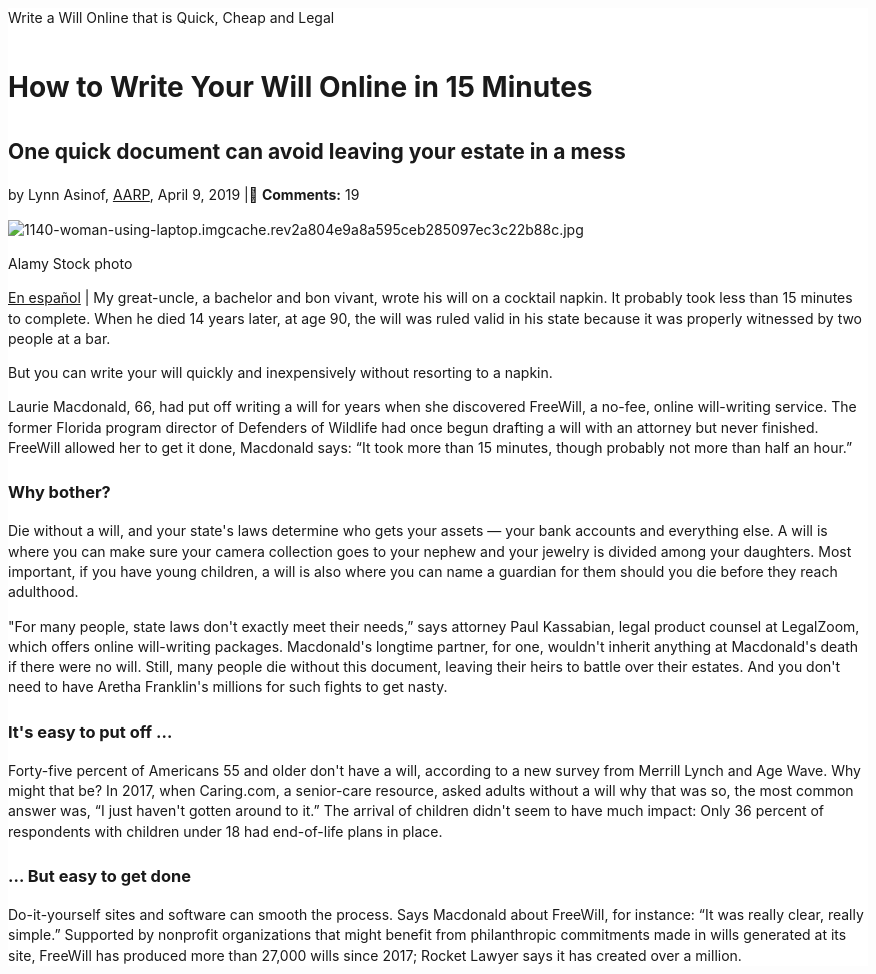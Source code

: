 Write a Will Online that is Quick, Cheap and Legal

# How to Write Your Will Online in 15 Minutes

## One quick document can avoid leaving your estate in a mess

by Lynn Asinof, [AARP](https://www.aarp.org/), April 9, 2019  |    **Comments:** 19

![1140-woman-using-laptop.imgcache.rev2a804e9a8a595ceb285097ec3c22b88c.jpg](../_resources/d212f1bd6bd9b033270c5681dfa05803.jpg)

Alamy Stock photo

[En español](https://www.aarp.org/espanol/dinero/presupuesto-y-ahorro/info-2019/como-escribir-testamento-internet.html?intcmp=AE-MON-TOESP-TOGL) | My great-uncle, a bachelor and bon vivant, wrote his will on a cocktail napkin. It probably took less than 15 minutes to complete. When he died 14 years later, at age 90, the will was ruled valid in his state because it was properly witnessed by two people at a bar.

But you can write your will quickly and inexpensively without resorting to a napkin.

Laurie Macdonald, 66, had put off writing a will for years when she discovered FreeWill, a no-fee, online will-writing service. The former Florida program director of Defenders of Wildlife had once begun drafting a will with an attorney but never finished. FreeWill allowed her to get it done, Macdonald says: “It took more than 15 minutes, though probably not more than half an hour.”

### Why bother?

Die without a will, and your state's laws determine who gets your assets — your bank accounts and everything else. A will is where you can make sure your camera collection goes to your nephew and your jewelry is divided among your daughters. Most important, if you have young children, a will is also where you can name a guardian for them should you die before they reach adulthood.

"For many people, state laws don't exactly meet their needs,” says attorney Paul Kassabian, legal product counsel at LegalZoom, which offers online will-writing packages. Macdonald's longtime partner, for one, wouldn't inherit anything at Macdonald's death if there were no will. Still, many people die without this document, leaving their heirs to battle over their estates. And you don't need to have Aretha Franklin's millions for such fights to get nasty.

### **It's easy to put off …**

Forty-five percent of Americans 55 and older don't have a will, according to a new survey from Merrill Lynch and Age Wave. Why might that be? In 2017, when Caring.com, a senior-care resource, asked adults without a will why that was so, the most common answer was, “I just haven't gotten around to it.” The arrival of children didn't seem to have much impact: Only 36 percent of respondents with children under 18 had end-of-life plans in place.

### **… But easy to get done**

Do-it-yourself sites and software can smooth the process. Says Macdonald about FreeWill, for instance: “It was really clear, really simple.” Supported by nonprofit organizations that might benefit from philanthropic commitments made in wills generated at its site, FreeWill has produced more than 27,000 wills since 2017; Rocket Lawyer says it has created over a million.

